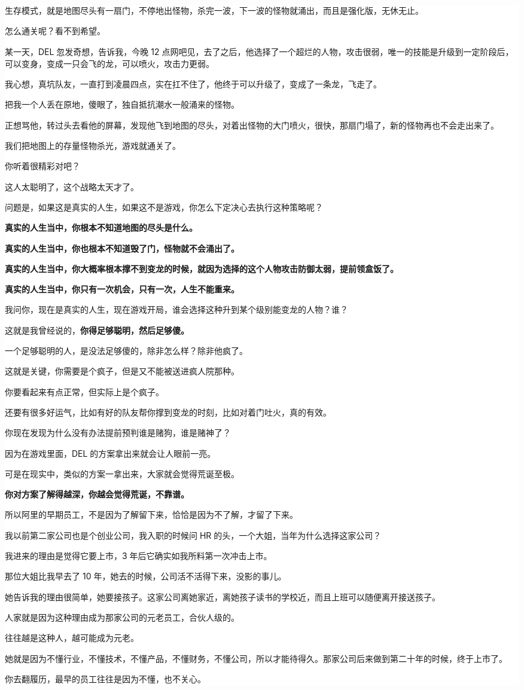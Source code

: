生存模式，就是地图尽头有一扇门，不停地出怪物，杀完一波，下一波的怪物就涌出，而且是强化版，无休无止。

怎么通关呢？看不到希望。

某一天，DEL 忽发奇想，告诉我，今晚 12 点网吧见，去了之后，他选择了一个超烂的人物，攻击很弱，唯一的技能是升级到一定阶段后，可以变身，变成一只会飞的龙，可以喷火，攻击力更弱。

我心想，真坑队友，一直打到凌晨四点，实在扛不住了，他终于可以升级了，变成了一条龙，飞走了。

把我一个人丢在原地，傻眼了，独自抵抗潮水一般涌来的怪物。

正想骂他，转过头去看他的屏幕，发现他飞到地图的尽头，对着出怪物的大门喷火，很快，那扇门塌了，新的怪物再也不会走出来了。

我们把地图上的存量怪物杀光，游戏就通关了。

你听着很精彩对吧？

这人太聪明了，这个战略太天才了。

问题是，如果这是真实的人生，如果这不是游戏，你怎么下定决心去执行这种策略呢？

**真实的人生当中，你根本不知道地图的尽头是什么。**

**真实的人生当中，你也根本不知道毁了门，怪物就不会涌出了。**

**真实的人生当中，你大概率根本撑不到变龙的时候，就因为选择的这个人物攻击防御太弱，提前领盒饭了。**

**真实的人生当中，你只有一次机会，只有一次，人生不能重来。**

我问你，现在是真实的人生，现在游戏开局，谁会选择这种升到某个级别能变龙的人物？谁？

这就是我曾经说的，**你得足够聪明，然后足够傻。**

一个足够聪明的人，是没法足够傻的，除非怎么样？除非他疯了。

这就是关键，你需要是个疯子，但是又不能被送进疯人院那种。

你要看起来有点正常，但实际上是个疯子。

还要有很多好运气，比如有好的队友帮你撑到变龙的时刻，比如对着门吐火，真的有效。

你现在发现为什么没有办法提前预判谁是赌狗，谁是赌神了？

因为在游戏里面，DEL 的方案拿出来就会让人眼前一亮。

可是在现实中，类似的方案一拿出来，大家就会觉得荒诞至极。

**你对方案了解得越深，你越会觉得荒诞，不靠谱。**

所以阿里的早期员工，不是因为了解留下来，恰恰是因为不了解，才留了下来。

我以前第二家公司也是个创业公司，我入职的时候问 HR 的头，一个大姐，当年为什么选择这家公司？

我进来的理由是觉得它要上市，3 年后它确实如我所料第一次冲击上市。

那位大姐比我早去了 10 年，她去的时候，公司活不活得下来，没影的事儿。

她告诉我的理由很简单，她要接孩子。这家公司离她家近，离她孩子读书的学校近，而且上班可以随便离开接送孩子。

人家就是因为这种理由成为那家公司的元老员工，合伙人级的。

往往越是这种人，越可能成为元老。

她就是因为不懂行业，不懂技术，不懂产品，不懂财务，不懂公司，所以才能待得久。那家公司后来做到第二十年的时候，终于上市了。

你去翻履历，最早的员工往往是因为不懂，也不关心。
